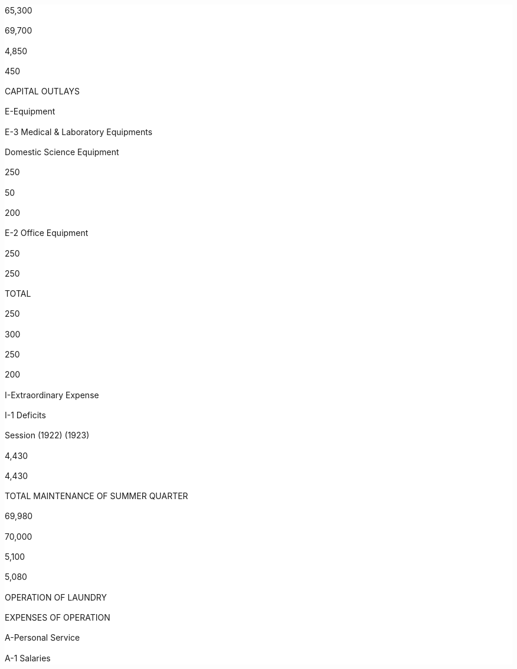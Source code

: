 65,300

69,700

4,850

450

CAPITAL OUTLAYS

E-Equipment

E-3 Medical & Laboratory Equipments

Domestic Science Equipment

250

50

200

E-2 Office Equipment

250

250

TOTAL

250

300

250

200

I-Extraordinary Expense

I-1 Deficits

Session (1922) (1923)

4,430

4,430

TOTAL MAINTENANCE OF SUMMER QUARTER

69,980

70,000

5,100

5,080

OPERATION OF LAUNDRY

EXPENSES OF OPERATION

A-Personal Service

A-1 Salaries
